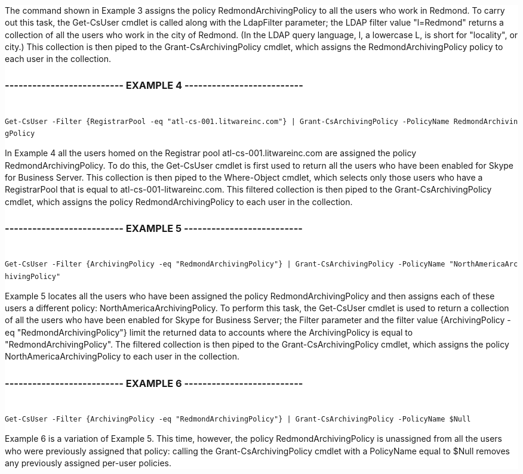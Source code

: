 The command shown in Example 3 assigns the policy RedmondArchivingPolicy to all the users who work in Redmond.
To carry out this task, the Get-CsUser cmdlet is called along with the LdapFilter parameter; the LDAP filter value "l=Redmond" returns a collection of all the users who work in the city of Redmond.
(In the LDAP query language, l, a lowercase L, is short for "locality", or city.) This collection is then piped to the Grant-CsArchivingPolicy cmdlet, which assigns the RedmondArchivingPolicy policy to each user in the collection.


### -------------------------- EXAMPLE 4 -------------------------- 
```

Get-CsUser -Filter {RegistrarPool -eq "atl-cs-001.litwareinc.com"} | Grant-CsArchivingPolicy -PolicyName RedmondArchivingPolicy
```

In Example 4 all the users homed on the Registrar pool atl-cs-001.litwareinc.com are assigned the policy RedmondArchivingPolicy.
To do this, the Get-CsUser cmdlet is first used to return all the users who have been enabled for Skype for Business Server.
This collection is then piped to the Where-Object cmdlet, which selects only those users who have a RegistrarPool that is equal to atl-cs-001-litwareinc.com.
This filtered collection is then piped to the Grant-CsArchivingPolicy cmdlet, which assigns the policy RedmondArchivingPolicy to each user in the collection.

### -------------------------- EXAMPLE 5 -------------------------- 
```

Get-CsUser -Filter {ArchivingPolicy -eq "RedmondArchivingPolicy"} | Grant-CsArchivingPolicy -PolicyName "NorthAmericaArchivingPolicy"
```

Example 5 locates all the users who have been assigned the policy RedmondArchivingPolicy and then assigns each of these users a different policy: NorthAmericaArchivingPolicy.
To perform this task, the Get-CsUser cmdlet is used to return a collection of all the users who have been enabled for Skype for Business Server; the Filter parameter and the filter value {ArchivingPolicy -eq "RedmondArchivingPolicy"} limit the returned data to accounts where the ArchivingPolicy is equal to "RedmondArchivingPolicy".
The filtered collection is then piped to the Grant-CsArchivingPolicy cmdlet, which assigns the policy NorthAmericaArchivingPolicy to each user in the collection.


### -------------------------- EXAMPLE 6 -------------------------- 
```

Get-CsUser -Filter {ArchivingPolicy -eq "RedmondArchivingPolicy"} | Grant-CsArchivingPolicy -PolicyName $Null
```

Example 6 is a variation of Example 5.
This time, however, the policy RedmondArchivingPolicy is unassigned from all the users who were previously assigned that policy: calling the Grant-CsArchivingPolicy cmdlet with a PolicyName equal to $Null removes any previously assigned per-user policies.
